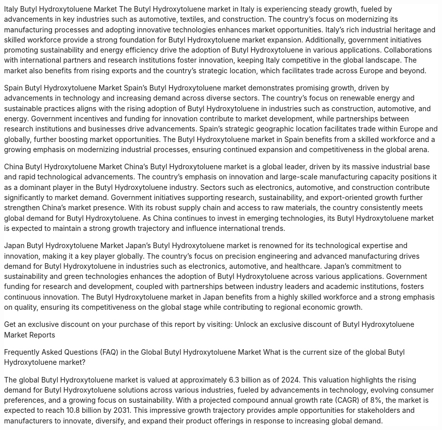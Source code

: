 Italy Butyl Hydroxytoluene Market
The Butyl Hydroxytoluene market in Italy is experiencing steady growth, fueled by advancements in key industries such as automotive, textiles, and construction. The country’s focus on modernizing its manufacturing processes and adopting innovative technologies enhances market opportunities. Italy’s rich industrial heritage and skilled workforce provide a strong foundation for Butyl Hydroxytoluene market expansion. Additionally, government initiatives promoting sustainability and energy efficiency drive the adoption of Butyl Hydroxytoluene in various applications. Collaborations with international partners and research institutions foster innovation, keeping Italy competitive in the global landscape. The market also benefits from rising exports and the country’s strategic location, which facilitates trade across Europe and beyond.

Spain Butyl Hydroxytoluene Market
Spain’s Butyl Hydroxytoluene market demonstrates promising growth, driven by advancements in technology and increasing demand across diverse sectors. The country’s focus on renewable energy and sustainable practices aligns with the rising adoption of Butyl Hydroxytoluene in industries such as construction, automotive, and energy. Government incentives and funding for innovation contribute to market development, while partnerships between research institutions and businesses drive advancements. Spain’s strategic geographic location facilitates trade within Europe and globally, further boosting market opportunities. The Butyl Hydroxytoluene market in Spain benefits from a skilled workforce and a growing emphasis on modernizing industrial processes, ensuring continued expansion and competitiveness in the global arena.

China Butyl Hydroxytoluene Market
China’s Butyl Hydroxytoluene market is a global leader, driven by its massive industrial base and rapid technological advancements. The country’s emphasis on innovation and large-scale manufacturing capacity positions it as a dominant player in the Butyl Hydroxytoluene industry. Sectors such as electronics, automotive, and construction contribute significantly to market demand. Government initiatives supporting research, sustainability, and export-oriented growth further strengthen China’s market presence. With its robust supply chain and access to raw materials, the country consistently meets global demand for Butyl Hydroxytoluene. As China continues to invest in emerging technologies, its Butyl Hydroxytoluene market is expected to maintain a strong growth trajectory and influence international trends.

Japan Butyl Hydroxytoluene Market
Japan’s Butyl Hydroxytoluene market is renowned for its technological expertise and innovation, making it a key player globally. The country’s focus on precision engineering and advanced manufacturing drives demand for Butyl Hydroxytoluene in industries such as electronics, automotive, and healthcare. Japan’s commitment to sustainability and green technologies enhances the adoption of Butyl Hydroxytoluene across various applications. Government funding for research and development, coupled with partnerships between industry leaders and academic institutions, fosters continuous innovation. The Butyl Hydroxytoluene market in Japan benefits from a highly skilled workforce and a strong emphasis on quality, ensuring its competitiveness on the global stage while contributing to regional economic growth.

Get an exclusive discount on your purchase of this report by visiting: Unlock an exclusive discount of Butyl Hydroxytoluene Market Reports 

Frequently Asked Questions (FAQ) in the Global Butyl Hydroxytoluene Market
What is the current size of the global Butyl Hydroxytoluene market?

The global Butyl Hydroxytoluene market is valued at approximately 6.3 billion as of 2024. This valuation highlights the rising demand for Butyl Hydroxytoluene solutions across various industries, fueled by advancements in technology, evolving consumer preferences, and a growing focus on sustainability. With a projected compound annual growth rate (CAGR) of 8%, the market is expected to reach 10.8 billion by 2031. This impressive growth trajectory provides ample opportunities for stakeholders and manufacturers to innovate, diversify, and expand their product offerings in response to increasing global demand.
